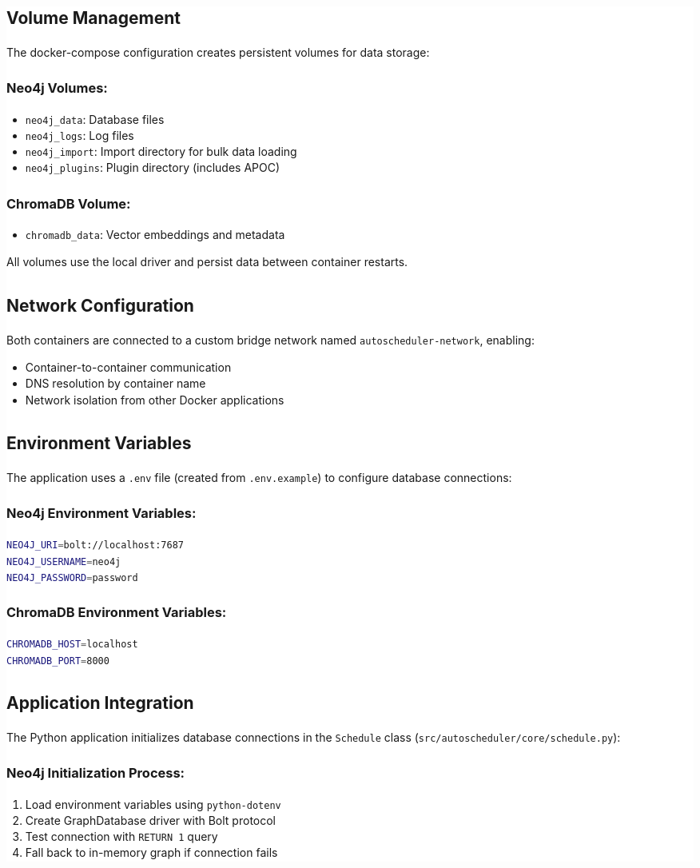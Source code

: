 ## Volume Management

The docker-compose configuration creates persistent volumes for data storage:

### Neo4j Volumes:
- `neo4j_data`: Database files
- `neo4j_logs`: Log files
- `neo4j_import`: Import directory for bulk data loading
- `neo4j_plugins`: Plugin directory (includes APOC)

### ChromaDB Volume:
- `chromadb_data`: Vector embeddings and metadata

All volumes use the local driver and persist data between container restarts.

## Network Configuration

Both containers are connected to a custom bridge network named `autoscheduler-network`, enabling:
- Container-to-container communication
- DNS resolution by container name
- Network isolation from other Docker applications

## Environment Variables

The application uses a `.env` file (created from `.env.example`) to configure database connections:

### Neo4j Environment Variables:
```bash
NEO4J_URI=bolt://localhost:7687
NEO4J_USERNAME=neo4j
NEO4J_PASSWORD=password
```

### ChromaDB Environment Variables:
```bash
CHROMADB_HOST=localhost
CHROMADB_PORT=8000
```

## Application Integration

The Python application initializes database connections in the `Schedule` class (`src/autoscheduler/core/schedule.py`):

### Neo4j Initialization Process:
1. Load environment variables using `python-dotenv`
2. Create GraphDatabase driver with Bolt protocol
3. Test connection with `RETURN 1` query
4. Fall back to in-memory graph if connection fails
